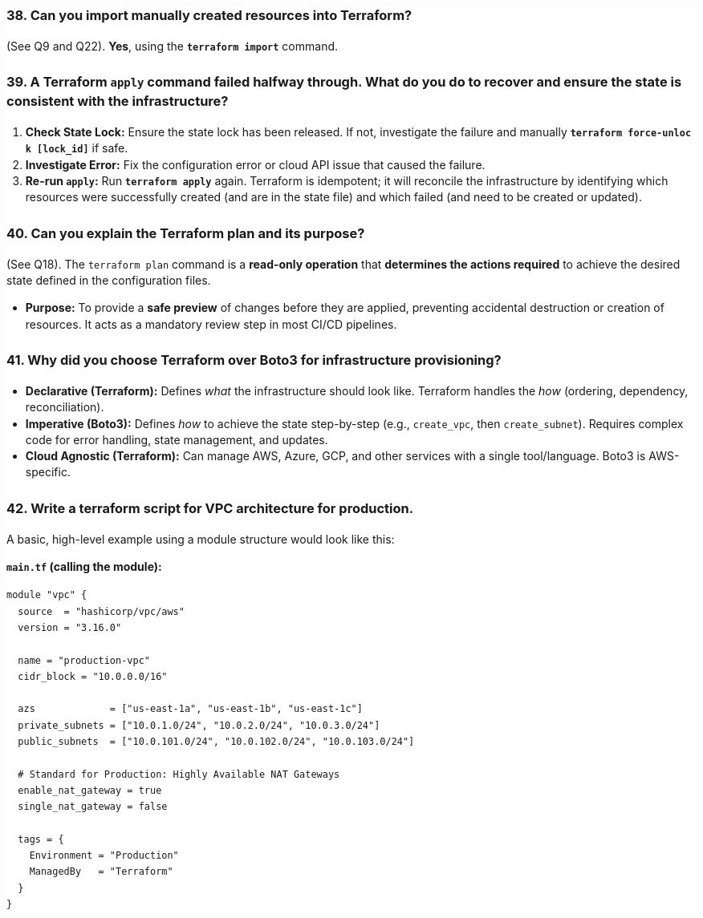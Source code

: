 ### 38\. Can you import manually created resources into Terraform?

(See Q9 and Q22). **Yes**, using the **`terraform import`** command.

### 39\. A Terraform `apply` command failed halfway through. What do you do to recover and ensure the state is consistent with the infrastructure?

1.  **Check State Lock:** Ensure the state lock has been released. If not, investigate the failure and manually **`terraform force-unlock [lock_id]`** if safe.
2.  **Investigate Error:** Fix the configuration error or cloud API issue that caused the failure.
3.  **Re-run `apply`:** Run **`terraform apply`** again. Terraform is idempotent; it will reconcile the infrastructure by identifying which resources were successfully created (and are in the state file) and which failed (and need to be created or updated).

### 40\. Can you explain the Terraform plan and its purpose?

(See Q18). The `terraform plan` command is a **read-only operation** that **determines the actions required** to achieve the desired state defined in the configuration files.

  * **Purpose:** To provide a **safe preview** of changes before they are applied, preventing accidental destruction or creation of resources. It acts as a mandatory review step in most CI/CD pipelines.

### 41\. Why did you choose Terraform over Boto3 for infrastructure provisioning?

  * **Declarative (Terraform):** Defines *what* the infrastructure should look like. Terraform handles the *how* (ordering, dependency, reconciliation).
  * **Imperative (Boto3):** Defines *how* to achieve the state step-by-step (e.g., `create_vpc`, then `create_subnet`). Requires complex code for error handling, state management, and updates.
  * **Cloud Agnostic (Terraform):** Can manage AWS, Azure, GCP, and other services with a single tool/language. Boto3 is AWS-specific.

### 42\. Write a terraform script for VPC architecture for production.

A basic, high-level example using a module structure would look like this:

**`main.tf` (calling the module):**

```hcl
module "vpc" {
  source  = "hashicorp/vpc/aws"
  version = "3.16.0"

  name = "production-vpc"
  cidr_block = "10.0.0.0/16"

  azs             = ["us-east-1a", "us-east-1b", "us-east-1c"]
  private_subnets = ["10.0.1.0/24", "10.0.2.0/24", "10.0.3.0/24"]
  public_subnets  = ["10.0.101.0/24", "10.0.102.0/24", "10.0.103.0/24"]

  # Standard for Production: Highly Available NAT Gateways
  enable_nat_gateway = true
  single_nat_gateway = false 

  tags = {
    Environment = "Production"
    ManagedBy   = "Terraform"
  }
}
```
